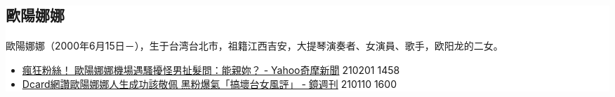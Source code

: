 ## 歐陽娜娜

歐陽娜娜（2000年6月15日－），生于台湾台北市，祖籍江西吉安，大提琴演奏者、女演員、歌手，欧阳龙的二女。
- [瘋狂粉絲！ 歐陽娜娜機場遇騷擾怪男扯髮問：能親妳？ - Yahoo奇摩新聞](https://tw.tv.yahoo.com/%E7%98%8B%E7%8B%82%E7%B2%89%E7%B5%B2-%E6%AD%90%E9%99%BD%E5%A8%9C%E5%A8%9C%E6%A9%9F%E5%A0%B4%E9%81%87%E9%A8%B7%E6%93%BE-%E6%80%AA%E7%94%B7%E6%89%AF%E9%AB%AE%E5%95%8F-%E8%83%BD%E8%A6%AA%E5%A6%B3-060345496.html "瘋狂粉絲！ 歐陽娜娜機場遇騷擾怪男扯髮問：能親妳？ - Yahoo奇摩新聞") 210201 1458
- [Dcard網讚歐陽娜娜人生成功該敬佩 黑粉爆氣「搞壞台女風評」 - 鏡週刊](https://www.mirrormedia.mg/story/20210110ent013/ "Dcard網讚歐陽娜娜人生成功該敬佩 黑粉爆氣「搞壞台女風評」 - 鏡週刊") 210110 1600
